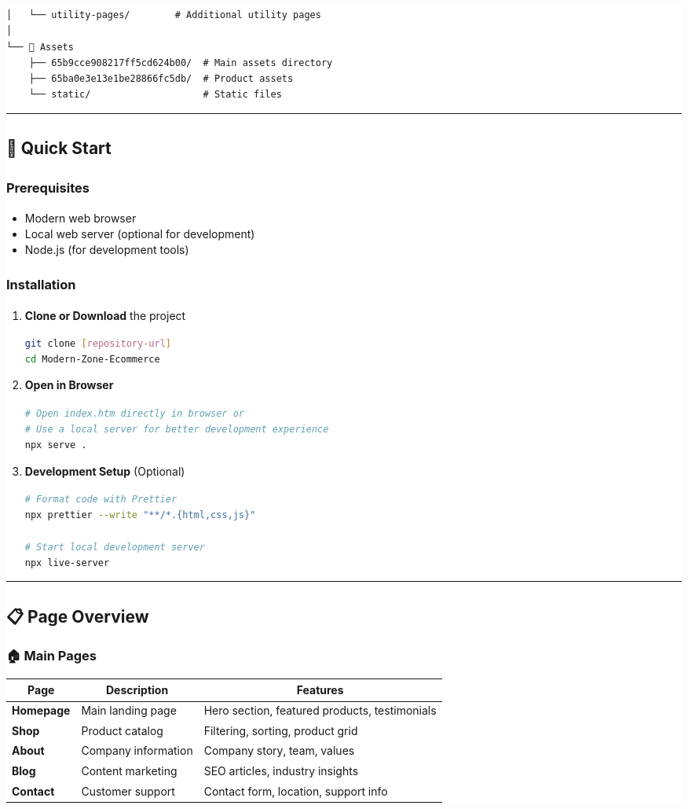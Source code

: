```
│   └── utility-pages/        # Additional utility pages
│
└── 🎨 Assets
    ├── 65b9cce908217ff5cd624b00/  # Main assets directory
    ├── 65ba0e3e13e1be28866fc5db/  # Product assets
    └── static/                    # Static files
```

---

## 🚀 Quick Start

### **Prerequisites**
- Modern web browser
- Local web server (optional for development)
- Node.js (for development tools)

### **Installation**

1. **Clone or Download** the project
   ```bash
   git clone [repository-url]
   cd Modern-Zone-Ecommerce
   ```

2. **Open in Browser**
   ```bash
   # Open index.htm directly in browser or
   # Use a local server for better development experience
   npx serve .
   ```

3. **Development Setup** (Optional)
   ```bash
   # Format code with Prettier
   npx prettier --write "**/*.{html,css,js}"
   
   # Start local development server
   npx live-server
   ```

---

## 📋 Page Overview

### **🏠 Main Pages**
| Page | Description | Features |
|------|-------------|----------|
| **Homepage** | Main landing page | Hero section, featured products, testimonials |
| **Shop** | Product catalog | Filtering, sorting, product grid |
| **About** | Company information | Company story, team, values |
| **Blog** | Content marketing | SEO articles, industry insights |
| **Contact** | Customer support | Contact form, location, support info |
